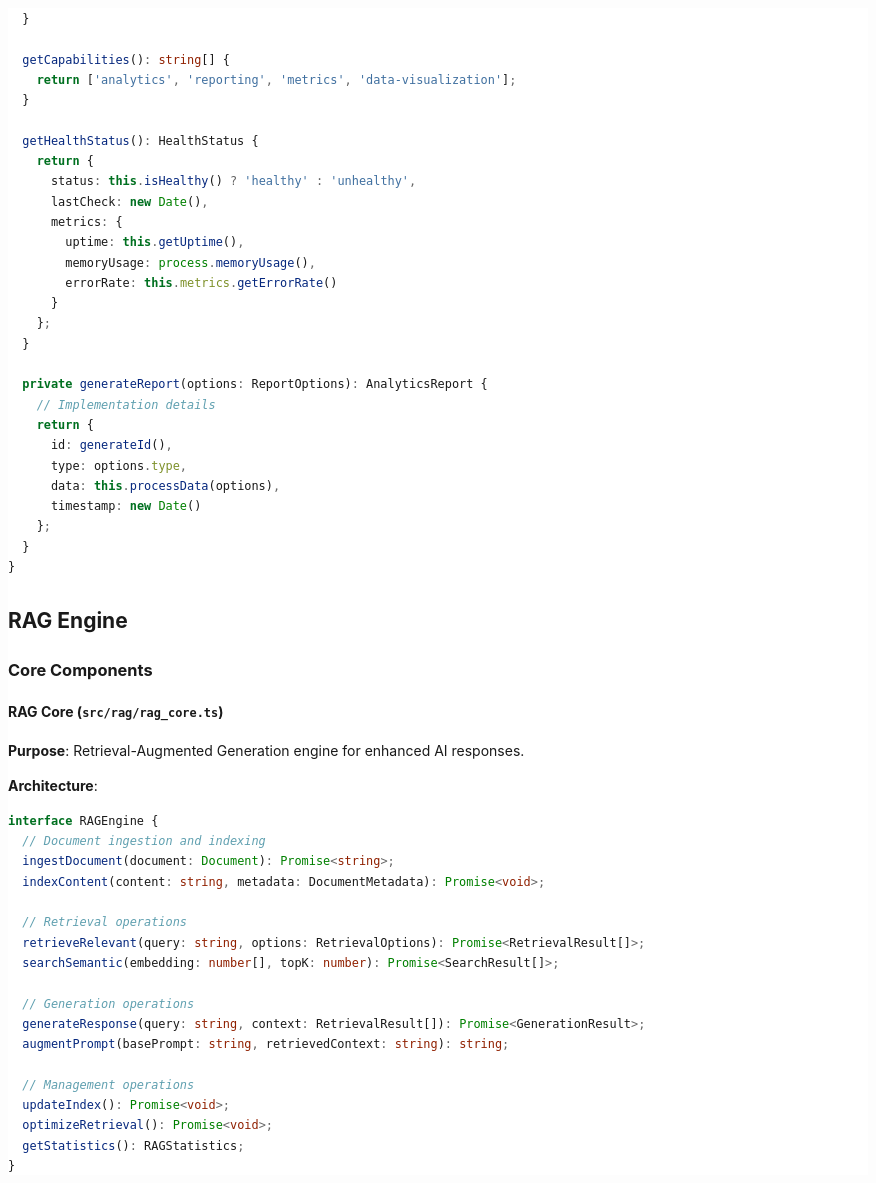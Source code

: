 ```typescript
  }
  
  getCapabilities(): string[] {
    return ['analytics', 'reporting', 'metrics', 'data-visualization'];
  }
  
  getHealthStatus(): HealthStatus {
    return {
      status: this.isHealthy() ? 'healthy' : 'unhealthy',
      lastCheck: new Date(),
      metrics: {
        uptime: this.getUptime(),
        memoryUsage: process.memoryUsage(),
        errorRate: this.metrics.getErrorRate()
      }
    };
  }
  
  private generateReport(options: ReportOptions): AnalyticsReport {
    // Implementation details
    return {
      id: generateId(),
      type: options.type,
      data: this.processData(options),
      timestamp: new Date()
    };
  }
}
```

## RAG Engine

### Core Components

#### RAG Core (`src/rag/rag_core.ts`)

**Purpose**: Retrieval-Augmented Generation engine for enhanced AI responses.

**Architecture**:
```typescript
interface RAGEngine {
  // Document ingestion and indexing
  ingestDocument(document: Document): Promise<string>;
  indexContent(content: string, metadata: DocumentMetadata): Promise<void>;
  
  // Retrieval operations
  retrieveRelevant(query: string, options: RetrievalOptions): Promise<RetrievalResult[]>;
  searchSemantic(embedding: number[], topK: number): Promise<SearchResult[]>;
  
  // Generation operations
  generateResponse(query: string, context: RetrievalResult[]): Promise<GenerationResult>;
  augmentPrompt(basePrompt: string, retrievedContext: string): string;
  
  // Management operations
  updateIndex(): Promise<void>;
  optimizeRetrieval(): Promise<void>;
  getStatistics(): RAGStatistics;
}
```
